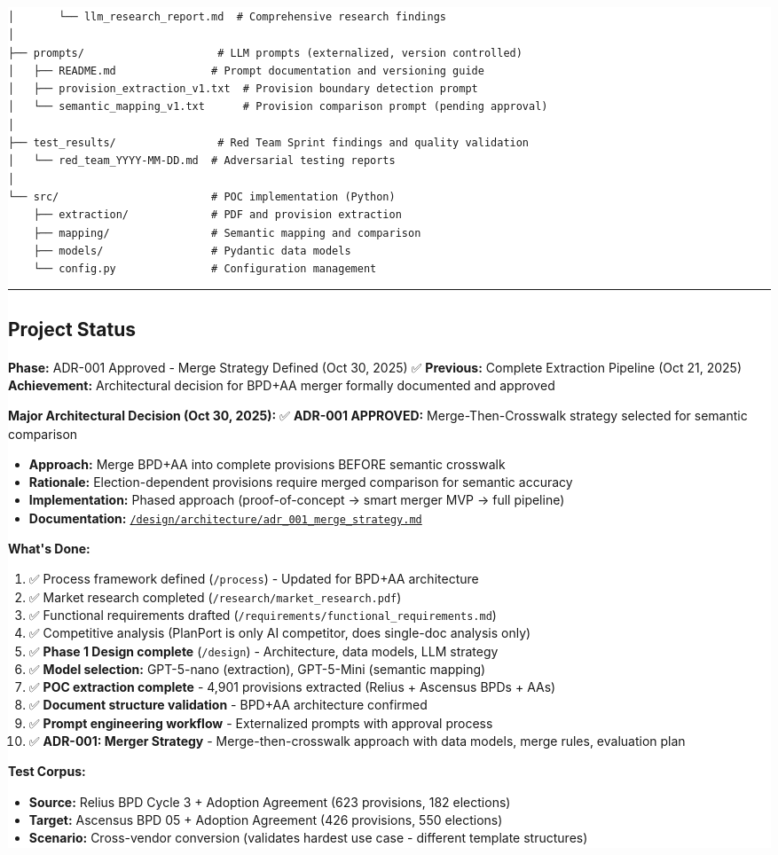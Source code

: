 ```
│       └── llm_research_report.md  # Comprehensive research findings
│
├── prompts/                     # LLM prompts (externalized, version controlled)
│   ├── README.md               # Prompt documentation and versioning guide
│   ├── provision_extraction_v1.txt  # Provision boundary detection prompt
│   └── semantic_mapping_v1.txt      # Provision comparison prompt (pending approval)
│
├── test_results/                # Red Team Sprint findings and quality validation
│   └── red_team_YYYY-MM-DD.md  # Adversarial testing reports
│
└── src/                        # POC implementation (Python)
    ├── extraction/             # PDF and provision extraction
    ├── mapping/                # Semantic mapping and comparison
    ├── models/                 # Pydantic data models
    └── config.py               # Configuration management
```

---

## Project Status

**Phase:** ADR-001 Approved - Merge Strategy Defined (Oct 30, 2025) ✅
**Previous:** Complete Extraction Pipeline (Oct 21, 2025)
**Achievement:** Architectural decision for BPD+AA merger formally documented and approved

**Major Architectural Decision (Oct 30, 2025):**
✅ **ADR-001 APPROVED:** Merge-Then-Crosswalk strategy selected for semantic comparison
- **Approach:** Merge BPD+AA into complete provisions BEFORE semantic crosswalk
- **Rationale:** Election-dependent provisions require merged comparison for semantic accuracy
- **Implementation:** Phased approach (proof-of-concept → smart merger MVP → full pipeline)
- **Documentation:** [`/design/architecture/adr_001_merge_strategy.md`](design/architecture/adr_001_merge_strategy.md)

**What's Done:**
1. ✅ Process framework defined (`/process`) - Updated for BPD+AA architecture
2. ✅ Market research completed (`/research/market_research.pdf`)
3. ✅ Functional requirements drafted (`/requirements/functional_requirements.md`)
4. ✅ Competitive analysis (PlanPort is only AI competitor, does single-doc analysis only)
5. ✅ **Phase 1 Design complete** (`/design`) - Architecture, data models, LLM strategy
6. ✅ **Model selection:** GPT-5-nano (extraction), GPT-5-Mini (semantic mapping)
7. ✅ **POC extraction complete** - 4,901 provisions extracted (Relius + Ascensus BPDs + AAs)
8. ✅ **Document structure validation** - BPD+AA architecture confirmed
9. ✅ **Prompt engineering workflow** - Externalized prompts with approval process
10. ✅ **ADR-001: Merger Strategy** - Merge-then-crosswalk approach with data models, merge rules, evaluation plan

**Test Corpus:**
- **Source:** Relius BPD Cycle 3 + Adoption Agreement (623 provisions, 182 elections)
- **Target:** Ascensus BPD 05 + Adoption Agreement (426 provisions, 550 elections)
- **Scenario:** Cross-vendor conversion (validates hardest use case - different template structures)
